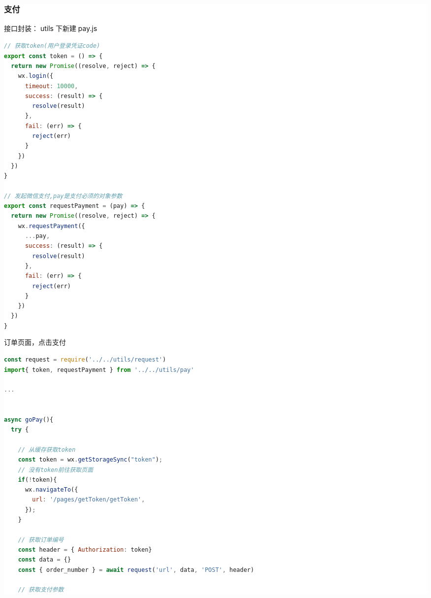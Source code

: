 


### 支付

接口封装： utils 下新建 pay.js

```javascript
// 获取token(用户登录凭证code)
export const token = () => {
  return new Promise((resolve, reject) => {
    wx.login({
      timeout: 10000,
      success: (result) => {
        resolve(result)
      },
      fail: (err) => {
        reject(err)
      }
    })
  })
}

// 发起微信支付,pay是支付必须的对象参数
export const requestPayment = (pay) => {
  return new Promise((resolve, reject) => {
    wx.requestPayment({
      ...pay,
      success: (result) => {
        resolve(result)
      },
      fail: (err) => {
        reject(err)
      }
    })
  })
}

```

订单页面，点击支付

```javascript
const request = require('../../utils/request')
import{ token, requestPayment } from '../../utils/pay'

...
 

async goPay(){
  try {

    // 从缓存获取token
    const token = wx.getStorageSync("token");
    // 没有token前往获取页面
    if(!token){
      wx.navigateTo({
        url: '/pages/getToken/getToken',
      });
    }

    // 获取订单编号
    const header = { Authorization: token}
    const data = {}
    const { order_number } = await request('url', data, 'POST', header)

    // 获取支付参数
```